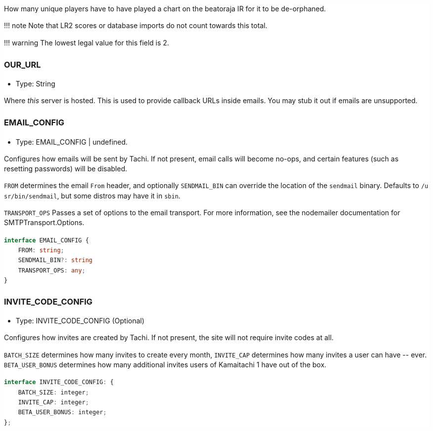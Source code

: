 How many unique players have to have played a chart on the beatoraja IR for it to be de-orphaned.

!!! note
	Note that LR2 scores or database imports do not count towards this total.

!!! warning
	The lowest legal value for this field is 2.

### OUR_URL

- Type: String

Where *this* server is hosted. This is used to
provide callback URLs inside emails. You may stub
it out if emails are unsupported.

### EMAIL_CONFIG

- Type: EMAIL_CONFIG | undefined.

Configures how emails will be sent by Tachi.
If not present, email calls will become no-ops, and
certain features (such as resetting passwords)
will be disabled.

`FROM` determines the email `From` header, and optionally
`SENDMAIL_BIN` can override the location of the `sendmail`
binary. Defaults to `/usr/bin/sendmail`, but some distros
may have it in `sbin`.

`TRANSPORT_OPS` Passes a set of options to the email transport. For more
information, see the nodemailer documentation for SMTPTransport.Options.

```ts
interface EMAIL_CONFIG {
	FROM: string;
	SENDMAIL_BIN?: string
	TRANSPORT_OPS: any;
}
```

### INVITE_CODE_CONFIG

- Type: INVITE_CODE_CONFIG (Optional)

Configures how invites are created by Tachi.
If not present, the site will not require invite codes at all.

`BATCH_SIZE` determines how many invites to create every month,
`INVITE_CAP` determines how many invites a user can have -- ever.
`BETA_USER_BONUS` determines how many additional invites users of Kamaitachi 1 have out of the box.

```ts
interface INVITE_CODE_CONFIG: {
	BATCH_SIZE: integer;
	INVITE_CAP: integer;
	BETA_USER_BONUS: integer;
};
```
